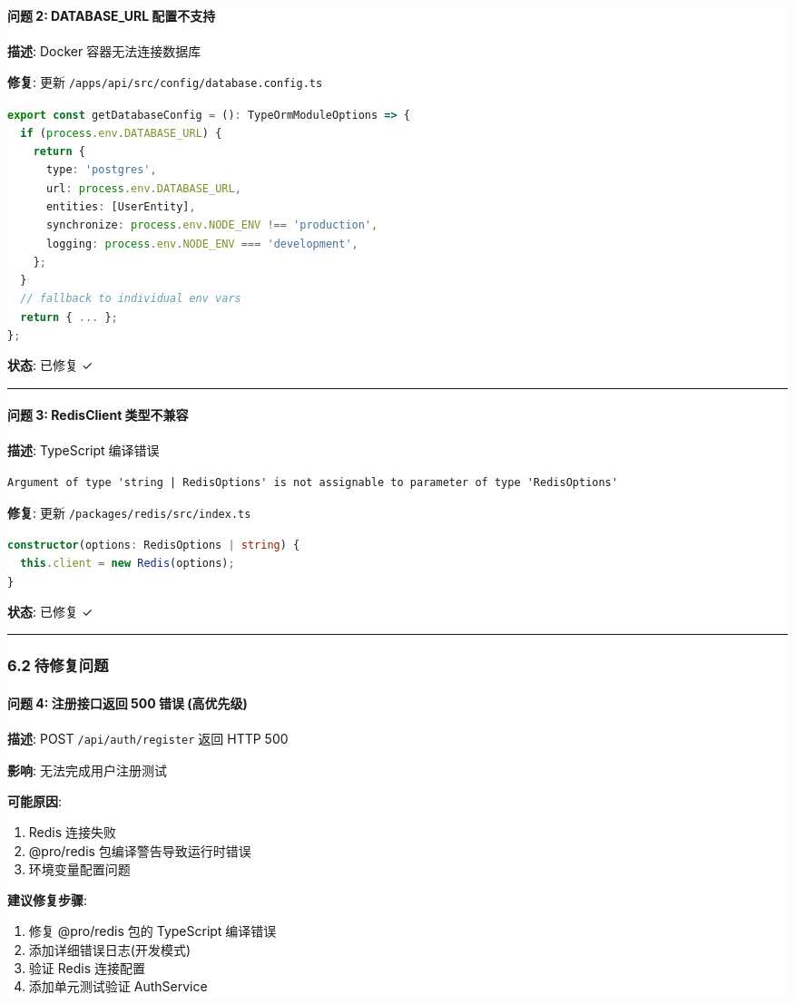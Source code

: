 #### 问题 2: DATABASE_URL 配置不支持

**描述**: Docker 容器无法连接数据库

**修复**: 更新 `/apps/api/src/config/database.config.ts`
```typescript
export const getDatabaseConfig = (): TypeOrmModuleOptions => {
  if (process.env.DATABASE_URL) {
    return {
      type: 'postgres',
      url: process.env.DATABASE_URL,
      entities: [UserEntity],
      synchronize: process.env.NODE_ENV !== 'production',
      logging: process.env.NODE_ENV === 'development',
    };
  }
  // fallback to individual env vars
  return { ... };
};
```

**状态**: 已修复 ✓

---

#### 问题 3: RedisClient 类型不兼容

**描述**: TypeScript 编译错误
```
Argument of type 'string | RedisOptions' is not assignable to parameter of type 'RedisOptions'
```

**修复**: 更新 `/packages/redis/src/index.ts`
```typescript
constructor(options: RedisOptions | string) {
  this.client = new Redis(options);
}
```

**状态**: 已修复 ✓

---

### 6.2 待修复问题

#### 问题 4: 注册接口返回 500 错误 (高优先级)

**描述**: POST `/api/auth/register` 返回 HTTP 500

**影响**: 无法完成用户注册测试

**可能原因**:
1. Redis 连接失败
2. @pro/redis 包编译警告导致运行时错误
3. 环境变量配置问题

**建议修复步骤**:
1. 修复 @pro/redis 包的 TypeScript 编译错误
2. 添加详细错误日志(开发模式)
3. 验证 Redis 连接配置
4. 添加单元测试验证 AuthService
